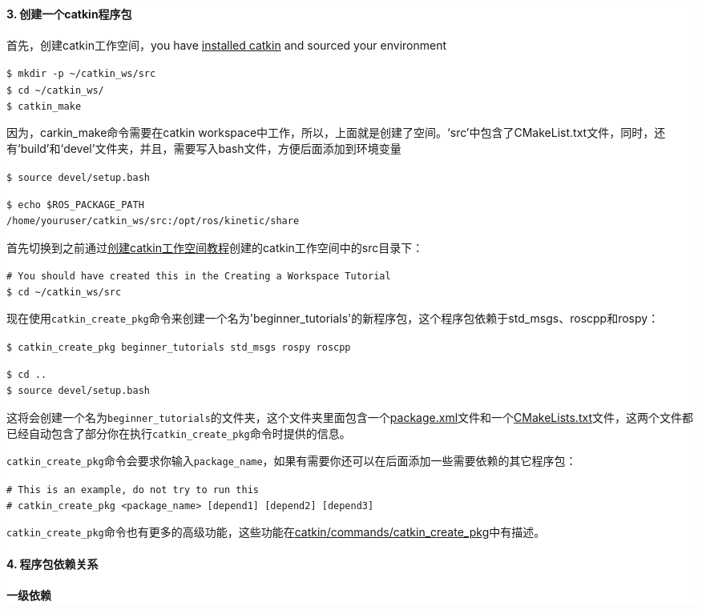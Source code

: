 #### 3. 创建一个catkin程序包

首先，创建catkin工作空间，you have [installed catkin](http://www.ros.org/wiki/catkin#Installing_catkin) and sourced your environment

```
$ mkdir -p ~/catkin_ws/src
$ cd ~/catkin_ws/
$ catkin_make
```

因为，carkin_make命令需要在catkin workspace中工作，所以，上面就是创建了空间。‘src’中包含了CMakeList.txt文件，同时，还有‘build’和‘devel’文件夹，并且，需要写入bash文件，方便后面添加到环境变量

```
$ source devel/setup.bash
```

```
$ echo $ROS_PACKAGE_PATH
/home/youruser/catkin_ws/src:/opt/ros/kinetic/share
```



首先切换到之前通过[创建catkin工作空间教程](http://wiki.ros.org/catkin/Tutorials/create_a_workspace)创建的catkin工作空间中的src目录下：

```
# You should have created this in the Creating a Workspace Tutorial
$ cd ~/catkin_ws/src
```

现在使用`catkin_create_pkg`命令来创建一个名为'beginner_tutorials'的新程序包，这个程序包依赖于std_msgs、roscpp和rospy：

```
$ catkin_create_pkg beginner_tutorials std_msgs rospy roscpp
```

```
$ cd ..
$ source devel/setup.bash
```

这将会创建一个名为`beginner_tutorials`的文件夹，这个文件夹里面包含一个[package.xml](http://wiki.ros.org/catkin/package.xml)文件和一个[CMakeLists.txt](http://wiki.ros.org/catkin/CMakeLists.txt)文件，这两个文件都已经自动包含了部分你在执行`catkin_create_pkg`命令时提供的信息。

`catkin_create_pkg`命令会要求你输入`package_name`，如果有需要你还可以在后面添加一些需要依赖的其它程序包：

```
# This is an example, do not try to run this
# catkin_create_pkg <package_name> [depend1] [depend2] [depend3]
```

`catkin_create_pkg`命令也有更多的高级功能，这些功能在[catkin/commands/catkin_create_pkg](http://wiki.ros.org/catkin/commands/catkin_create_pkg)中有描述。

#### 4. 程序包依赖关系

**一级依赖**
